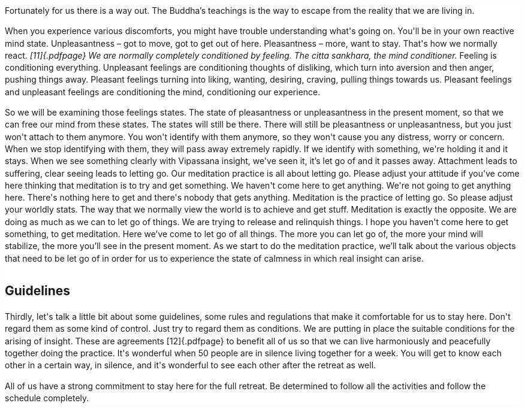 Fortunately  for  us  there  is  a  way  out. The  Buddha’s  teachings  is  the 
way to escape from the reality that we are living in.

When  you  experience  various  discomforts,  you  might  have  trouble 
understanding what's going on. You'll be in your own reactive mind state. 
Unpleasantness – got to move, got to get out of here. Pleasantness – more,
want  to  stay.  That's  how  we  normally  react.
*[11]{.pdfpage}   We  are  normally  completely*
*conditioned  by  feeling.  The  citta  sankhara,  the  mind  conditioner.*
Feeling 
is  conditioning  everything.  Unpleasant  feelings  are  conditioning  thoughts 
of disliking, which turn into aversion and then anger, pushing things away. 
Pleasant  feelings  turning  into  liking,  wanting,  desiring,  craving,  pulling 
things towards us. Pleasant feelings and unpleasant feelings are conditioning the mind, conditioning our experience.

So we will be examining those feelings states. The state of pleasantness or unpleasantness in the present moment, so that we can free our mind 
from  these  states.  The  states  will  still  be  there.  There  will  still  be  pleasantness or unpleasantness, but you just won't attach to them anymore. You 
won't  identify  with  them  anymore,  so  they  won't  cause  you  any  distress, 
worry or concern. When we stop identifying with them, they will pass away 
extremely  rapidly.  If  we  identify  with  something,  we're  holding  it  and  it 
stays. When we see something clearly with Vipassana insight, we've seen it, 
it’s let go of and it passes away. Attachment leads to suffering, clear seeing 
leads  to  letting  go.  Our  meditation  practice  is  all  about  letting  go.  Please 
adjust your attitude if you've come here thinking that meditation is to try and 
get something. We haven't come here to get anything. We're not going to get 
anything here. There's nothing here to get and there's nobody that gets anything. Meditation is the practice of letting go. So please adjust your worldly 
stats. The way that we normally view the world is to achieve and get stuff. 
Meditation is exactly the opposite. We are doing as much as we can to let go 
of things. We are trying to release and relinquish things. I hope you haven't 
come here to get something, to get meditation. Here we’ve come to let go 
of all things. The more you can let go of, the more your mind will stabilize, 
the more you’ll see in the present moment. As we start to do the meditation 
practice, we’ll talk about the various objects that need to be let go of in order 
for us to experience the state of calmness in which real insight can arise.

## Guidelines

Thirdly,  let's  talk  a  little  bit  about  some  guidelines,  some  rules  and 
regulations that make it comfortable for us to stay here. Don't regard them as 
some kind of control. Just try to regard them as conditions. We are putting 
in place the suitable conditions for the arising of insight. These are agreements [12]{.pdfpage}   to benefit all of us so that we can live harmoniously and peacefully 
together  doing  the  practice.  It's  wonderful  when  50  people  are  in  silence 
living together for a week. You will get to know each other in a certain way, 
in silence, and it's wonderful to see each other after the retreat as well.

All of us have a strong commitment to stay here for the full retreat. Be 
determined to follow all the activities and follow the schedule completely.
